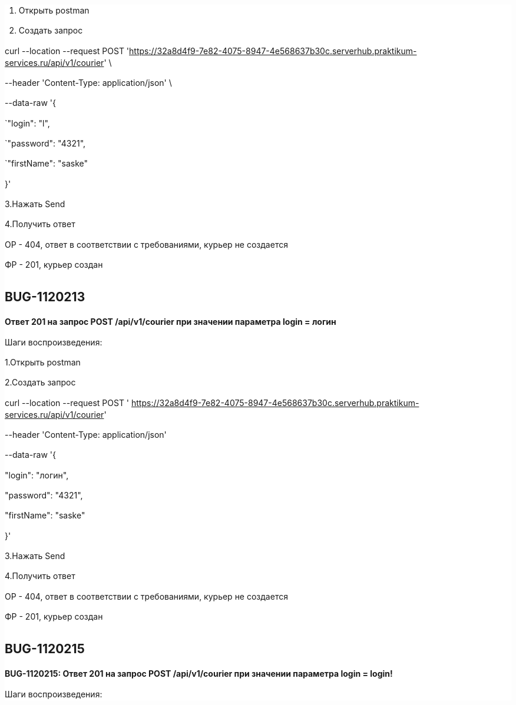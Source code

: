 1. Открыть postman

2. Создать запрос 

curl --location --request POST 'https://32a8d4f9-7e82-4075-8947-4e568637b30c.serverhub.praktikum-services.ru/api/v1/courier' \

--header 'Content-Type: application/json' \

--data-raw '{

`"login": "l",

`"password": "4321",

`"firstName": "saske"

}' 

3.Нажать Send 

4.Получить ответ

ОР - 404, ответ в соответствии с требованиями, курьер не создается 

ФР - 201, курьер создан
## BUG-1120213
**Ответ 201 на запрос POST /api/v1/courier при значении параметра login = логин**

Шаги воспроизведения:

1.Открыть postman

2.Создать запрос

curl --location --request POST '  https://32a8d4f9-7e82-4075-8947-4e568637b30c.serverhub.praktikum-services.ru/api/v1/courier'

--header 'Content-Type: application/json'

--data-raw '{

"login": "логин",

"password": "4321",

"firstName": "saske"

}'

3.Нажать Send

4.Получить ответ

ОР - 404, ответ в соответствии с требованиями, курьер не создается

ФР - 201, курьер создан
## BUG-1120215
**BUG-1120215: Ответ 201 на запрос POST /api/v1/courier при значении параметра login = login!**

Шаги воспроизведения:

